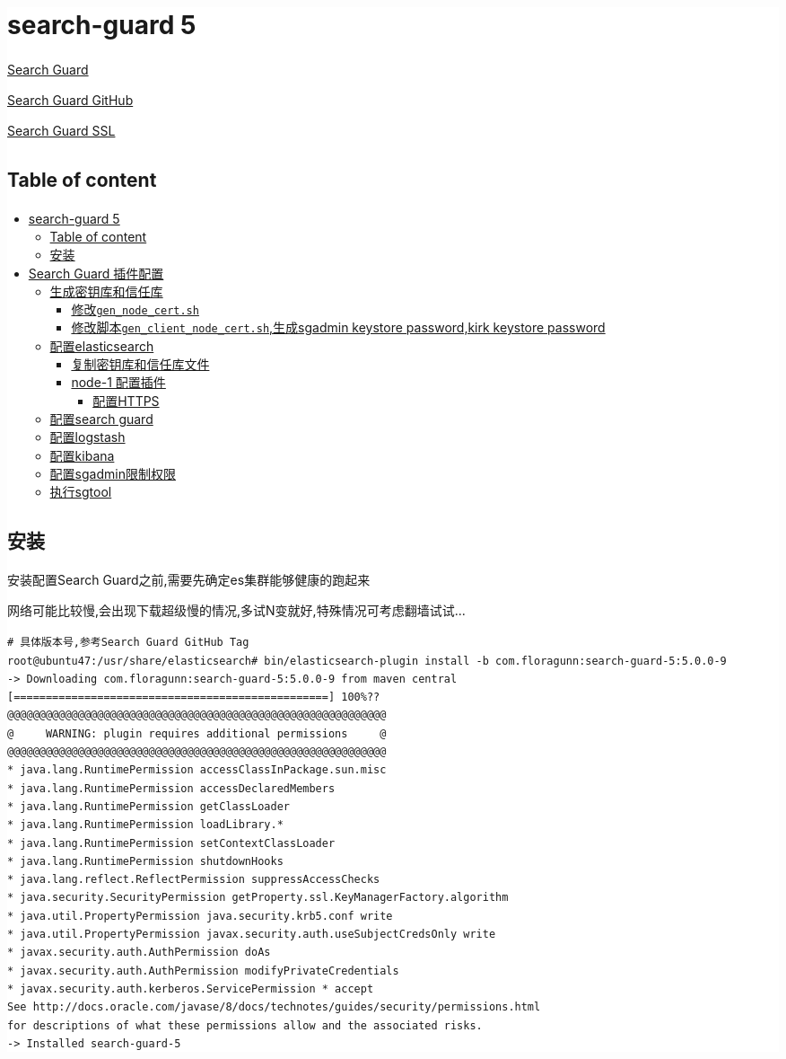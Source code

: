 # search-guard 5

[Search Guard](https://floragunn.com/searchguard/)

[Search Guard GitHub](https://github.com/floragunncom/search-guard)

[Search Guard SSL](https://github.com/floragunncom/search-guard-ssl)

## Table of content



- [search-guard 5](#search-guard-5)
    - [Table of content](#table-of-content)
    - [安装](#安装)
- [Search Guard 插件配置](#search-guard-插件配置)
    - [生成密钥库和信任库](#生成密钥库和信任库)
        - [修改`gen_node_cert.sh`](#修改gen_node_certsh)
        - [修改脚本`gen_client_node_cert.sh`,生成sgadmin keystore password,kirk keystore password](#修改脚本gen_client_node_certsh生成sgadmin-keystore-passwordkirk-keystore-password)
    - [配置elasticsearch](#配置elasticsearch)
        - [复制密钥库和信任库文件](#复制密钥库和信任库文件)
        - [node-1 配置插件](#node-1-配置插件)
            - [配置HTTPS](#配置https)
    - [配置search guard](#配置search-guard)
    - [配置logstash](#配置logstash)
    - [配置kibana](#配置kibana)
    - [配置sgadmin限制权限](#配置sgadmin限制权限)
    - [执行sgtool](#执行sgtool)



## 安装

安装配置Search Guard之前,需要先确定es集群能够健康的跑起来

网络可能比较慢,会出现下载超级慢的情况,多试N变就好,特殊情况可考虑翻墙试试...

```shell
# 具体版本号,参考Search Guard GitHub Tag
root@ubuntu47:/usr/share/elasticsearch# bin/elasticsearch-plugin install -b com.floragunn:search-guard-5:5.0.0-9
-> Downloading com.floragunn:search-guard-5:5.0.0-9 from maven central
[=================================================] 100%??
@@@@@@@@@@@@@@@@@@@@@@@@@@@@@@@@@@@@@@@@@@@@@@@@@@@@@@@@@@@
@     WARNING: plugin requires additional permissions     @
@@@@@@@@@@@@@@@@@@@@@@@@@@@@@@@@@@@@@@@@@@@@@@@@@@@@@@@@@@@
* java.lang.RuntimePermission accessClassInPackage.sun.misc
* java.lang.RuntimePermission accessDeclaredMembers
* java.lang.RuntimePermission getClassLoader
* java.lang.RuntimePermission loadLibrary.*
* java.lang.RuntimePermission setContextClassLoader
* java.lang.RuntimePermission shutdownHooks
* java.lang.reflect.ReflectPermission suppressAccessChecks
* java.security.SecurityPermission getProperty.ssl.KeyManagerFactory.algorithm
* java.util.PropertyPermission java.security.krb5.conf write
* java.util.PropertyPermission javax.security.auth.useSubjectCredsOnly write
* javax.security.auth.AuthPermission doAs
* javax.security.auth.AuthPermission modifyPrivateCredentials
* javax.security.auth.kerberos.ServicePermission * accept
See http://docs.oracle.com/javase/8/docs/technotes/guides/security/permissions.html
for descriptions of what these permissions allow and the associated risks.
-> Installed search-guard-5
```
